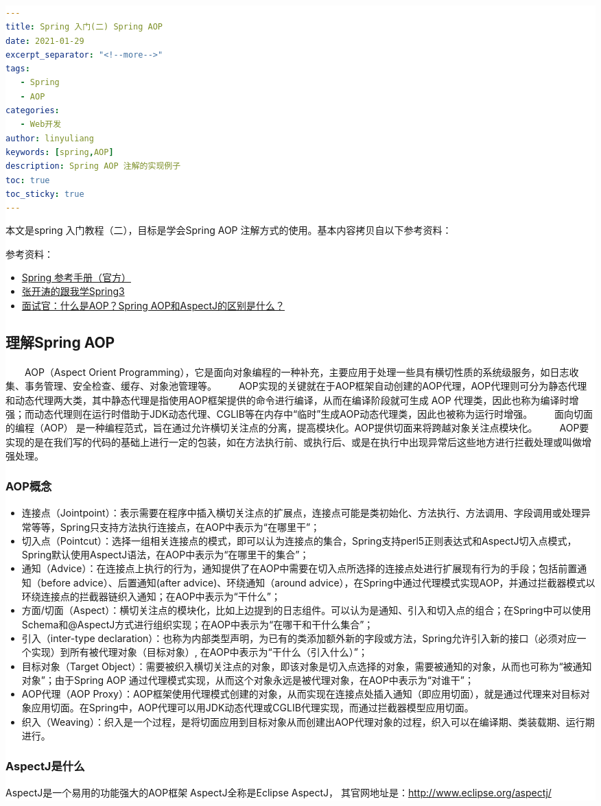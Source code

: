 ```yaml
---
title: Spring 入门(二) Spring AOP
date: 2021-01-29
excerpt_separator: "<!--more-->"
tags:  
   - Spring
   - AOP   
categories: 
   - Web开发  
author: linyuliang
keywords: [spring,AOP]  
description: Spring AOP 注解的实现例子
toc: true
toc_sticky: true
---
```

本文是spring 入门教程（二），目标是学会Spring AOP 注解方式的使用。基本内容拷贝自以下参考资料：

参考资料：
- [Spring 参考手册（官方）](https://docs.spring.io/spring-framework/docs/current/reference/)
- [张开涛的跟我学Spring3](https://www.iteye.com/blogs/subjects/spring3)
- [面试官：什么是AOP？Spring AOP和AspectJ的区别是什么？](https://www.cnblogs.com/chaoesha/p/13037368.html)

## 理解Spring AOP
　　AOP（Aspect Orient Programming），它是面向对象编程的一种补充，主要应用于处理一些具有横切性质的系统级服务，如日志收集、事务管理、安全检查、缓存、对象池管理等。
　　AOP实现的关键就在于AOP框架自动创建的AOP代理，AOP代理则可分为静态代理和动态代理两大类，其中静态代理是指使用AOP框架提供的命令进行编译，从而在编译阶段就可生成 AOP 代理类，因此也称为编译时增强；而动态代理则在运行时借助于JDK动态代理、CGLIB等在内存中“临时”生成AOP动态代理类，因此也被称为运行时增强。
　　面向切面的编程（AOP） 是一种编程范式，旨在通过允许横切关注点的分离，提高模块化。AOP提供切面来将跨越对象关注点模块化。
　　AOP要实现的是在我们写的代码的基础上进行一定的包装，如在方法执行前、或执行后、或是在执行中出现异常后这些地方进行拦截处理或叫做增强处理。  
### AOP概念
- 连接点（Jointpoint）：表示需要在程序中插入横切关注点的扩展点，连接点可能是类初始化、方法执行、方法调用、字段调用或处理异常等等，Spring只支持方法执行连接点，在AOP中表示为“在哪里干”；
- 切入点（Pointcut）：选择一组相关连接点的模式，即可以认为连接点的集合，Spring支持perl5正则表达式和AspectJ切入点模式，Spring默认使用AspectJ语法，在AOP中表示为“在哪里干的集合”；
- 通知（Advice）：在连接点上执行的行为，通知提供了在AOP中需要在切入点所选择的连接点处进行扩展现有行为的手段；包括前置通知（before advice）、后置通知(after advice)、环绕通知（around advice），在Spring中通过代理模式实现AOP，并通过拦截器模式以环绕连接点的拦截器链织入通知；在AOP中表示为“干什么”；
- 方面/切面（Aspect）：横切关注点的模块化，比如上边提到的日志组件。可以认为是通知、引入和切入点的组合；在Spring中可以使用Schema和@AspectJ方式进行组织实现；在AOP中表示为“在哪干和干什么集合”；
- 引入（inter-type declaration）：也称为内部类型声明，为已有的类添加额外新的字段或方法，Spring允许引入新的接口（必须对应一个实现）到所有被代理对象（目标对象）, 在AOP中表示为“干什么（引入什么）”；
- 目标对象（Target Object）：需要被织入横切关注点的对象，即该对象是切入点选择的对象，需要被通知的对象，从而也可称为“被通知对象”；由于Spring AOP 通过代理模式实现，从而这个对象永远是被代理对象，在AOP中表示为“对谁干”；
- AOP代理（AOP Proxy）：AOP框架使用代理模式创建的对象，从而实现在连接点处插入通知（即应用切面），就是通过代理来对目标对象应用切面。在Spring中，AOP代理可以用JDK动态代理或CGLIB代理实现，而通过拦截器模型应用切面。
- 织入（Weaving）：织入是一个过程，是将切面应用到目标对象从而创建出AOP代理对象的过程，织入可以在编译期、类装载期、运行期进行。
### AspectJ是什么
AspectJ是一个易用的功能强大的AOP框架
AspectJ全称是Eclipse AspectJ， 其官网地址是：http://www.eclipse.org/aspectj/ 
